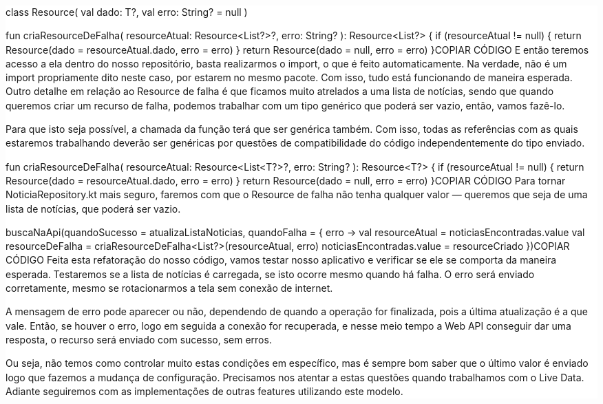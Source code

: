 class Resource<T>(
    val dado: T?,
    val erro: String? = null
)

fun criaResourceDeFalha(
    resourceAtual: Resource<List<Noticia>?>?,
    erro: String?
): Resource<List<Noticia>?> {
    if (resourceAtual != null) {
        return Resource(dado = resourceAtual.dado, erro = erro)
    }
    return Resource(dado = null, erro = erro)
}COPIAR CÓDIGO
E então teremos acesso a ela dentro do nosso repositório, basta realizarmos o import, o que é feito automaticamente. Na verdade, não é um import propriamente dito neste caso, por estarem no mesmo pacote. Com isso, tudo está funcionando de maneira esperada. Outro detalhe em relação ao Resource de falha é que ficamos muito atrelados a uma lista de notícias, sendo que quando queremos criar um recurso de falha, podemos trabalhar com um tipo genérico que poderá ser vazio, então, vamos fazê-lo.

Para que isto seja possível, a chamada da função terá que ser genérica também. Com isso, todas as referências com as quais estaremos trabalhando deverão ser genéricas por questões de compatibilidade do código independentemente do tipo enviado.

fun <T> criaResourceDeFalha(
    resourceAtual: Resource<List<T?>?,
    erro: String?
): Resource<T?> {
    if (resourceAtual != null) {
        return Resource(dado = resourceAtual.dado, erro = erro)
    }
    return Resource(dado = null, erro = erro)
}COPIAR CÓDIGO
Para tornar NoticiaRepository.kt mais seguro, faremos com que o Resource de falha não tenha qualquer valor — queremos que seja de uma lista de notícias, que poderá ser vazio.

buscaNaApi(quandoSucesso = atualizaListaNoticias,
    quandoFalha = { erro ->
    val resourceAtual = noticiasEncontradas.value
    val resourceDeFalha = criaResourceDeFalha<List<Noticia>?>(resourceAtual, erro)
    noticiasEncontradas.value = resourceCriado
})COPIAR CÓDIGO
Feita esta refatoração do nosso código, vamos testar nosso aplicativo e verificar se ele se comporta da maneira esperada. Testaremos se a lista de notícias é carregada, se isto ocorre mesmo quando há falha. O erro será enviado corretamente, mesmo se rotacionarmos a tela sem conexão de internet.

A mensagem de erro pode aparecer ou não, dependendo de quando a operação for finalizada, pois a última atualização é a que vale. Então, se houver o erro, logo em seguida a conexão for recuperada, e nesse meio tempo a Web API conseguir dar uma resposta, o recurso será enviado com sucesso, sem erros.

Ou seja, não temos como controlar muito estas condições em específico, mas é sempre bom saber que o último valor é enviado logo que fazemos a mudança de configuração. Precisamos nos atentar a estas questões quando trabalhamos com o Live Data. Adiante seguiremos com as implementações de outras features utilizando este modelo.
